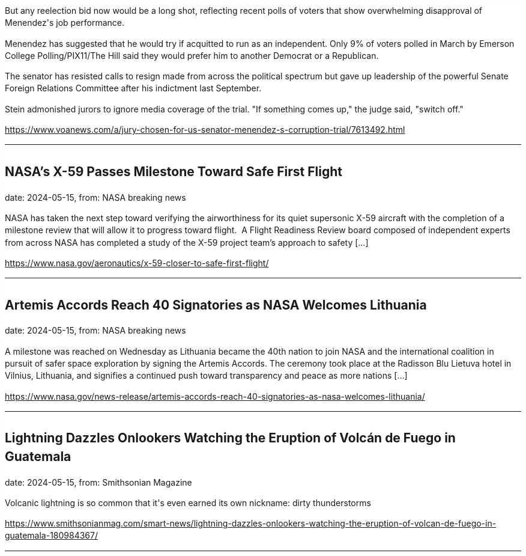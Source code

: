 
But any reelection bid now would be a long shot, reflecting recent polls of voters that show overwhelming disapproval of Menendez's job performance. 


Menendez has suggested that he would try if acquitted to run as an independent. Only 9% of voters polled in March by Emerson College Polling/PIX11/The Hill said they would prefer him to another Democrat or a Republican. 


The senator has resisted calls to resign made from across the political spectrum but gave up leadership of the powerful Senate Foreign Relations Committee after his indictment last September. 


Stein admonished jurors to ignore media coverage of the trial. "If something comes up," the judge said, "switch off." 

<https://www.voanews.com/a/jury-chosen-for-us-senator-menendez-s-corruption-trial/7613492.html>

---

## NASA’s X-59 Passes Milestone Toward Safe First Flight

date: 2024-05-15, from: NASA breaking news

NASA has taken the next step toward verifying the airworthiness for its quiet supersonic X-59 aircraft with the completion of a milestone review that will allow it to progress toward flight.&#160; A Flight Readiness Review board composed of independent experts from across NASA has completed a study of the X-59 project team’s approach to safety [&#8230;] 

<https://www.nasa.gov/aeronautics/x-59-closer-to-safe-first-flight/>

---

## Artemis Accords Reach 40 Signatories as NASA Welcomes Lithuania

date: 2024-05-15, from: NASA breaking news

A milestone was reached on Wednesday as Lithuania became the 40th nation to join NASA and the international coalition in pursuit of safer space exploration by signing the Artemis Accords. The ceremony took place at the Radisson Blu Lietuva hotel in Vilnius, Lithuania, and signifies a continued push toward transparency and peace as more nations [&#8230;] 

<https://www.nasa.gov/news-release/artemis-accords-reach-40-signatories-as-nasa-welcomes-lithuania/>

---

## Lightning Dazzles Onlookers Watching the Eruption of Volcán de Fuego in Guatemala

date: 2024-05-15, from: Smithsonian Magazine

Volcanic lightning is so common that it's even earned its own nickname: dirty thunderstorms 

<https://www.smithsonianmag.com/smart-news/lightning-dazzles-onlookers-watching-the-eruption-of-volcan-de-fuego-in-guatemala-180984367/>

---